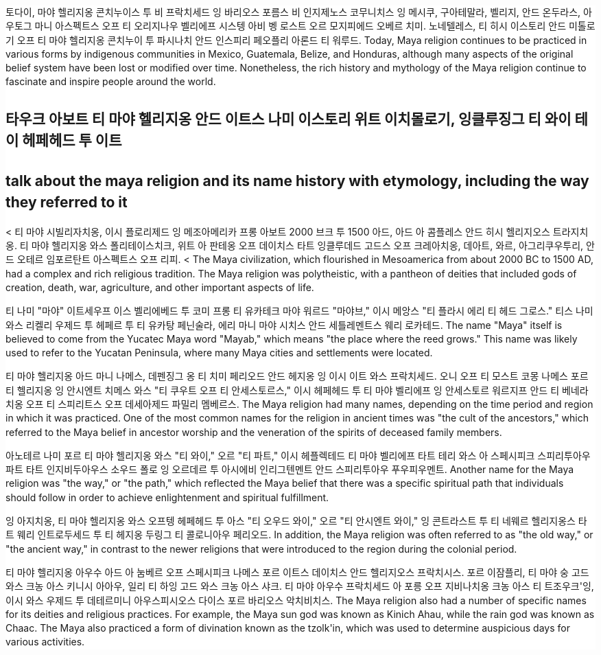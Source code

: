 토다이, 마야 헬리지옹 콘치누이스 투 비 프락치세드 잉 바리오스 포름스 비 인지제노스 코무니치스 잉 메시쿠, 구아테말라, 벨리지, 안드 온두라스, 아우토그 마니 아스펙트스 오프 티 오리지나우 벨리에프 시스텡 아비 벵 로스트 오르 모지피에드 오베르 치미. 노네텔레스, 티 히시 이스토리 안드 미톨로기 오프 티 마야 헬리지옹 콘치누이 투 파시나치 안드 인스피리 페오플리 아론드 티 워루드.
Today, Maya religion continues to be practiced in various forms by indigenous communities in Mexico, Guatemala, Belize, and Honduras, although many aspects of the original belief system have been lost or modified over time. Nonetheless, the rich history and mythology of the Maya religion continue to fascinate and inspire people around the world.

## 타우크 아보트 티 마야 헬리지옹 안드 이트스 나미 이스토리 위트 이치몰로기, 잉클루징그 티 와이 테이 헤페헤드 투 이트
## talk about the maya religion and its name history with etymology, including the way they referred to it

< 티 마야 시빌리자치옹, 이시 플로리제드 잉 메조아메리카 프롱 아보트 2000 브크 투 1500 아드, 아드 아 콤플레스 안드 히시 헬리지오스 트라지치옹. 티 마야 헬리지옹 와스 폴리테이스치크, 위트 아 판테옹 오프 데이치스 타트 잉클루데드 고드스 오프 크레아치옹, 데아트, 와르, 아그리쿠우투리, 안드 오테르 임포르탄트 아스펙트스 오프 리피.
< The Maya civilization, which flourished in Mesoamerica from about 2000 BC to 1500 AD, had a complex and rich religious tradition. The Maya religion was polytheistic, with a pantheon of deities that included gods of creation, death, war, agriculture, and other important aspects of life.

티 나미 "마야" 이트세우프 이스 벨리에베드 투 코미 프롱 티 유카테크 마야 워르드 "마야브," 이시 메앙스 "티 플라시 에리 티 헤드 그로스." 티스 나미 와스 리켈리 우제드 투 헤페르 투 티 유카탕 페닌술라, 에리 마니 마야 시치스 안드 세틀레멘트스 웨리 로카테드.
The name "Maya" itself is believed to come from the Yucatec Maya word "Mayab," which means "the place where the reed grows." This name was likely used to refer to the Yucatan Peninsula, where many Maya cities and settlements were located.

티 마야 헬리지옹 아드 마니 나메스, 데펜징그 옹 티 치미 페리오드 안드 헤지옹 잉 이시 이트 와스 프락치세드. 오니 오프 티 모스트 코몽 나메스 포르 티 헬리지옹 잉 안시엔트 치메스 와스 "티 쿠우트 오프 티 안세스토르스," 이시 헤페헤드 투 티 마야 벨리에프 잉 안세스토르 워르지프 안드 티 베네라치옹 오프 티 스피리트스 오프 데세아제드 파밀리 멤베르스.
The Maya religion had many names, depending on the time period and region in which it was practiced. One of the most common names for the religion in ancient times was "the cult of the ancestors," which referred to the Maya belief in ancestor worship and the veneration of the spirits of deceased family members.

아노테르 나미 포르 티 마야 헬리지옹 와스 "티 와이," 오르 "티 파트," 이시 헤플렉테드 티 마야 벨리에프 타트 테리 와스 아 스페시피크 스피리투아우 파트 타트 인지비두아우스 소우드 폴로 잉 오르데르 투 아시에비 인리그텐멘트 안드 스피리투아우 푸우피우멘트.
Another name for the Maya religion was "the way," or "the path," which reflected the Maya belief that there was a specific spiritual path that individuals should follow in order to achieve enlightenment and spiritual fulfillment.

잉 아지치옹, 티 마야 헬리지옹 와스 오프텡 헤페헤드 투 아스 "티 오우드 와이," 오르 "티 안시엔트 와이," 잉 콘트라스트 투 티 네웨르 헬리지옹스 타트 웨리 인트로두세드 투 티 헤지옹 두링그 티 콜로니아우 페리오드.
In addition, the Maya religion was often referred to as "the old way," or "the ancient way," in contrast to the newer religions that were introduced to the region during the colonial period.

티 마야 헬리지옹 아우수 아드 아 눔베르 오프 스페시피크 나메스 포르 이트스 데이치스 안드 헬리지오스 프락치시스. 포르 이잠플리, 티 마야 숭 고드 와스 크농 아스 키니시 아아우, 일리 티 하잉 고드 와스 크농 아스 샤크. 티 마야 아우수 프락치세드 아 포릉 오프 지비나치옹 크농 아스 티 트조우크'잉, 이시 와스 우제드 투 데테르미니 아우스피시오스 다이스 포르 바리오스 악치비치스.
The Maya religion also had a number of specific names for its deities and religious practices. For example, the Maya sun god was known as Kinich Ahau, while the rain god was known as Chaac. The Maya also practiced a form of divination known as the tzolk'in, which was used to determine auspicious days for various activities.
